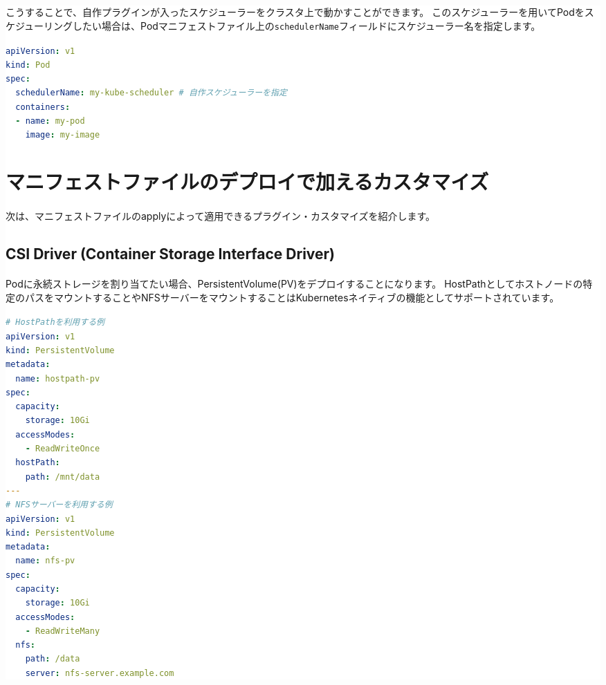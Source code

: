 こうすることで、自作プラグインが入ったスケジューラーをクラスタ上で動かすことができます。
このスケジューラーを用いてPodをスケジューリングしたい場合は、Podマニフェストファイル上の`schedulerName`フィールドにスケジューラー名を指定します。
```yaml
apiVersion: v1
kind: Pod
spec:
  schedulerName: my-kube-scheduler # 自作スケジューラーを指定
  containers:
  - name: my-pod
    image: my-image
```








# マニフェストファイルのデプロイで加えるカスタマイズ
次は、マニフェストファイルのapplyによって適用できるプラグイン・カスタマイズを紹介します。

## CSI Driver (Container Storage Interface Driver)
Podに永続ストレージを割り当てたい場合、PersistentVolume(PV)をデプロイすることになります。
HostPathとしてホストノードの特定のパスをマウントすることやNFSサーバーをマウントすることはKubernetesネイティブの機能としてサポートされています。
```yaml
# HostPathを利用する例
apiVersion: v1
kind: PersistentVolume
metadata:
  name: hostpath-pv
spec:
  capacity:
    storage: 10Gi
  accessModes:
    - ReadWriteOnce
  hostPath:
    path: /mnt/data
---
# NFSサーバーを利用する例
apiVersion: v1
kind: PersistentVolume
metadata:
  name: nfs-pv
spec:
  capacity:
    storage: 10Gi
  accessModes:
    - ReadWriteMany
  nfs:
    path: /data
    server: nfs-server.example.com
```
